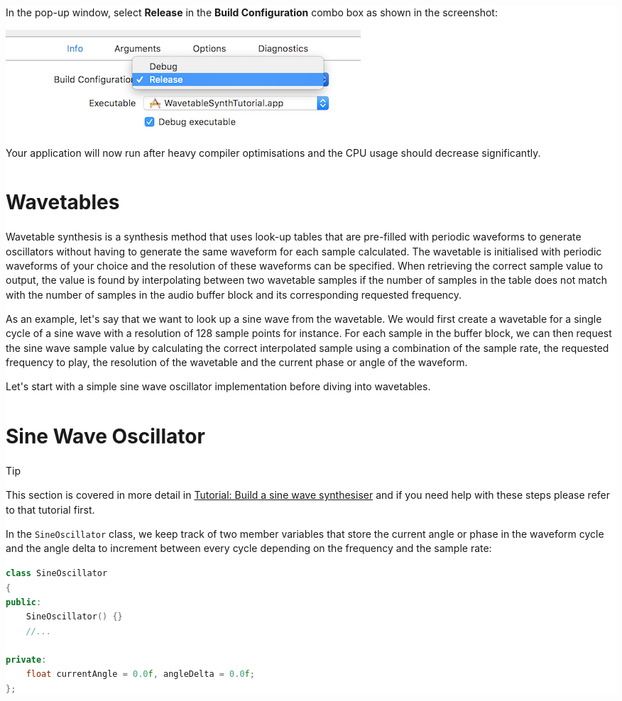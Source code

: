 In the pop-up window, select **Release** in the **Build Configuration** combo box as shown in the screenshot:

![](/_images/tutorial_wavetable_synth_screenshot2.png "Changing the build configuration")

Your application will now run after heavy compiler optimisations and the CPU usage should decrease significantly.

# Wavetables

Wavetable synthesis is a synthesis method that uses look-up tables that are pre-filled with periodic waveforms to generate oscillators without having to generate the same waveform for each sample calculated. The wavetable is initialised with periodic waveforms of your choice and the resolution of these waveforms can be specified. When retrieving the correct sample value to output, the value is found by interpolating between two wavetable samples if the number of samples in the table does not match with the number of samples in the audio buffer block and its corresponding requested frequency.

As an example, let's say that we want to look up a sine wave from the wavetable. We would first create a wavetable for a single cycle of a sine wave with a resolution of 128 sample points for instance. For each sample in the buffer block, we can then request the sine wave sample value by calculating the correct interpolated sample using a combination of the sample rate, the requested frequency to play, the resolution of the wavetable and the current phase or angle of the waveform.

Let's start with a simple sine wave oscillator implementation before diving into wavetables.

# Sine Wave Oscillator

> [!TIP]
>This section is covered in more detail in [Tutorial: Build a sine wave synthesiser](/tutorials/tutorial_sine_synth/) and if you need help with these steps please refer to that tutorial first.

In the `SineOscillator` class, we keep track of two member variables that store the current angle or phase in the waveform cycle and the angle delta to increment between every cycle depending on the frequency and the sample rate:

```cpp
class SineOscillator
{
public:
    SineOscillator() {}
    //...

private:
    float currentAngle = 0.0f, angleDelta = 0.0f;
};
```
